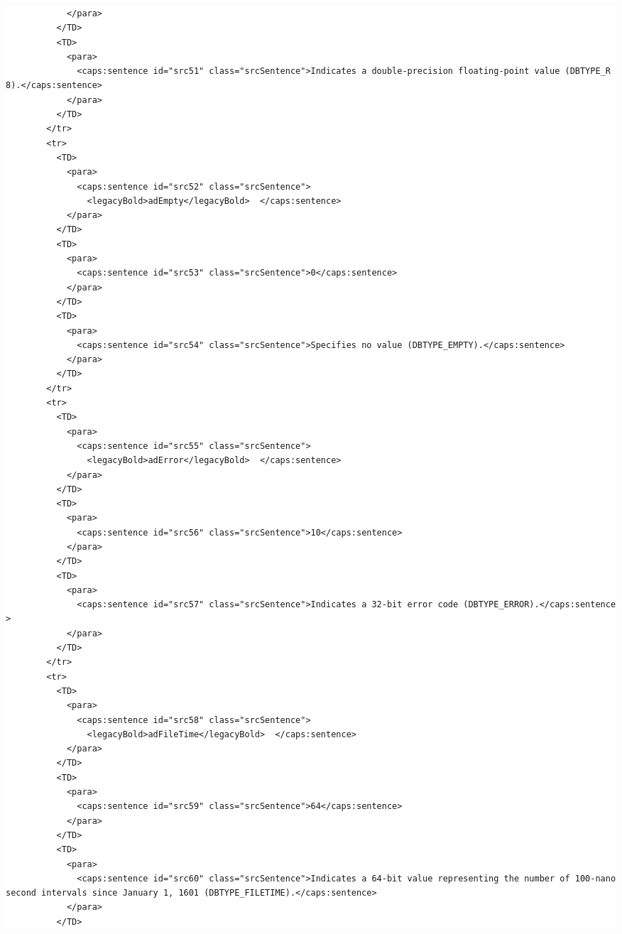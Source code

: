                 </para>
              </TD>
              <TD>
                <para>
                  <caps:sentence id="src51" class="srcSentence">Indicates a double-precision floating-point value (DBTYPE_R8).</caps:sentence>
                </para>
              </TD>
            </tr>
            <tr>
              <TD>
                <para>
                  <caps:sentence id="src52" class="srcSentence">
                    <legacyBold>adEmpty</legacyBold>  </caps:sentence>
                </para>
              </TD>
              <TD>
                <para>
                  <caps:sentence id="src53" class="srcSentence">0</caps:sentence>
                </para>
              </TD>
              <TD>
                <para>
                  <caps:sentence id="src54" class="srcSentence">Specifies no value (DBTYPE_EMPTY).</caps:sentence>
                </para>
              </TD>
            </tr>
            <tr>
              <TD>
                <para>
                  <caps:sentence id="src55" class="srcSentence">
                    <legacyBold>adError</legacyBold>  </caps:sentence>
                </para>
              </TD>
              <TD>
                <para>
                  <caps:sentence id="src56" class="srcSentence">10</caps:sentence>
                </para>
              </TD>
              <TD>
                <para>
                  <caps:sentence id="src57" class="srcSentence">Indicates a 32-bit error code (DBTYPE_ERROR).</caps:sentence>
                </para>
              </TD>
            </tr>
            <tr>
              <TD>
                <para>
                  <caps:sentence id="src58" class="srcSentence">
                    <legacyBold>adFileTime</legacyBold>  </caps:sentence>
                </para>
              </TD>
              <TD>
                <para>
                  <caps:sentence id="src59" class="srcSentence">64</caps:sentence>
                </para>
              </TD>
              <TD>
                <para>
                  <caps:sentence id="src60" class="srcSentence">Indicates a 64-bit value representing the number of 100-nanosecond intervals since January 1, 1601 (DBTYPE_FILETIME).</caps:sentence>
                </para>
              </TD>